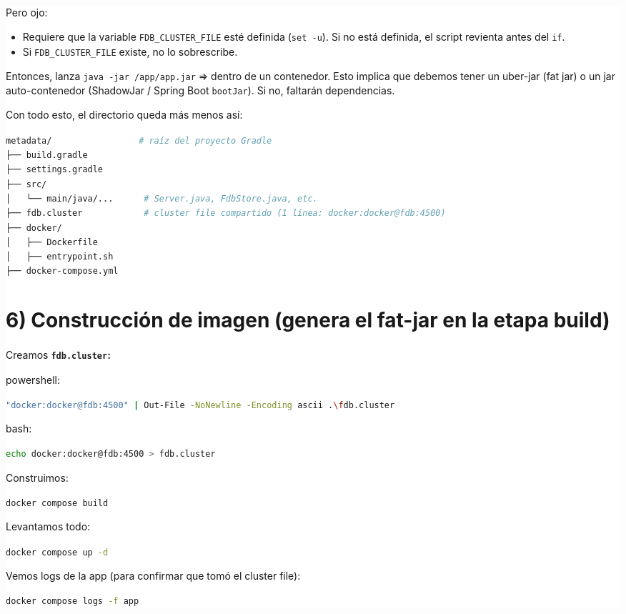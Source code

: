 Pero ojo:

- Requiere que la variable `FDB_CLUSTER_FILE` esté definida (`set -u`). Si no está definida, el script revienta antes del `if`.
- Si `FDB_CLUSTER_FILE` existe, no lo sobrescribe.

Entonces, lanza `java -jar /app/app.jar` ⇒ dentro de un contenedor. Esto implica que  debemos tener un uber-jar (fat jar) o un jar auto-contenedor (ShadowJar / Spring Boot `bootJar`). Si no, faltarán dependencias.

Con todo esto, el directorio queda más menos así:

```bash
metadata/                 # raíz del proyecto Gradle
├── build.gradle
├── settings.gradle
├── src/
│   └── main/java/...      # Server.java, FdbStore.java, etc.
├── fdb.cluster            # cluster file compartido (1 línea: docker:docker@fdb:4500)
├── docker/
│   ├── Dockerfile
│   ├── entrypoint.sh
├── docker-compose.yml
```

# 6) Construcción de imagen (genera el fat-jar en la etapa build)

Creamos **`fdb.cluster`:**

powershell:

```bash
"docker:docker@fdb:4500" | Out-File -NoNewline -Encoding ascii .\fdb.cluster
```

bash:

```bash
echo docker:docker@fdb:4500 > fdb.cluster
```

Construimos:

```bash
docker compose build 
```

Levantamos todo:

```bash
docker compose up -d
```

Vemos logs de la app (para confirmar que tomó el cluster file):

```bash
docker compose logs -f app
```
